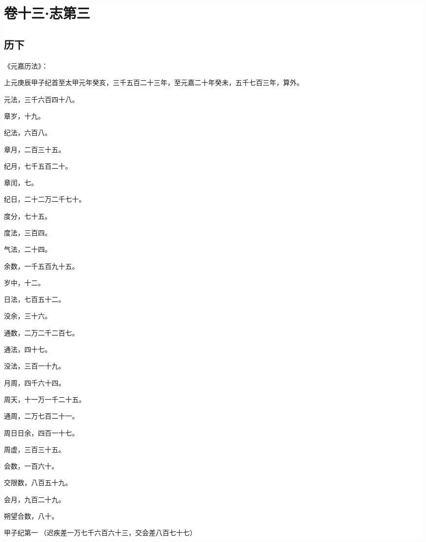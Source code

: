 # 卷十三·志第三

## 历下

《元嘉历法》：

上元庚辰甲子纪首至太甲元年癸亥，三千五百二十三年，至元嘉二十年癸未，五千七百三年，算外。

元法，三千六百四十八。

章岁，十九。

纪法，六百八。

章月，二百三十五。

纪月，七千五百二十。

章闰，七。

纪日，二十二万二千七十。

度分，七十五。

度法，三百四。

气法，二十四。

余数，一千五百九十五。

岁中，十二。

日法，七百五十二。

没余，三十六。

通数，二万二千二百七。

通法，四十七。

没法，三百一十九。

月周，四千六十四。

周天，十一万一千二十五。

通周，二万七百二十一。

周日日余，四百一十七。

周虚，三百三十五。

会数，一百六十。

交限数，八百五十九。

会月，九百二十九。

朔望合数，八十。

甲子纪第一 （迟疾差一万七千六百六十三，交会差八百七十七）

